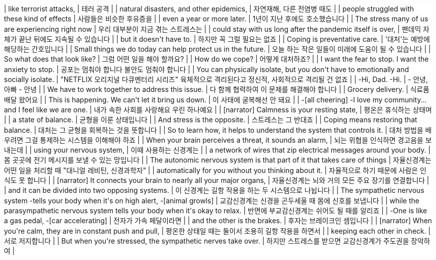 | like terrorist attacks,                                      | ‎테러 공격                                                    |
| natural disasters, and other epidemics,                      | ‎자연재해, 다른 전염병 때도                                   |
| people struggled with these kind of effects                  | ‎사람들은 비슷한 후유증을                                     |
| even a year or more later.                                   | ‎1년이 지난 후에도 호소했습니다                               |
| The stress many of us are experiencing right now             | ‎우리 대부분이 ‎지금 겪는 스트레스는                           |
| could stay with us long after the pandemic itself is over,   | ‎팬데믹 자체가 끝난 뒤에도 ‎지속될 수 있습니다                 |
| but it doesn't have to.                                      | ‎하지만 꼭 그럴 필요는 없죠                                   |
| Coping is preventative care.                                 | ‎'대처'는 예방에 해당하는 ‎간호입니다                          |
| Small things we do today can help protect us in the future.  | ‎오늘 하는 작은 일들이 ‎미래에 도움이 될 수 있습니다           |
| So what does that look like?                                 | ‎그럼 어떤 일을 해야 할까요?                                  |
| How do we cope?                                              | ‎어떻게 대처하죠?                                             |
| I want the fear to stop. I want the anxiety to stop.         | ‎공포는 멈춰야 합니다 ‎불안도 멈춰야 합니다                    |
| You can physically isolate, but you don't have to emotionally and socially isolate. | ‎"NETFLIX ‎오리지널 다큐멘터리 시리즈" ‎육체적으로 격리된다고 ‎정신적, 사회적으로 ‎격리될 건 없죠 |
| -Hi, Dad. -Hi.                                               | ‎- 안녕, 아빠 ‎- 안녕                                          |
| We have to work together to address this issue.              | ‎다 함께 협력하여 ‎이 문제를 해결해야 합니다                   |
| Grocery delivery.                                            | ‎식료품 배달 왔어요                                           |
| This is happening. We can't let it bring us down.            | ‎이 사태에 굴복해선 안 돼요                                   |
| -[all cheering] -I love my community... and I feel like we are one. | ‎내가 속한 사회를 사랑해요 ‎우린 하나예요                      |
| [narrator] Calmness is your resting state,                   | ‎평온은 휴식하는 상태며                                       |
| a state of balance.                                          | ‎균형을 이룬 상태입니다                                       |
| And stress is the opposite.                                  | ‎스트레스는 그 반대죠                                         |
| Coping means restoring that balance.                         | ‎대처는 그 균형을 ‎회복하는 것을 뜻합니다                      |
| So to learn how, it helps to understand the system that controls it. | ‎대처 방법을 배우려면 그걸 ‎통제하는 시스템을 이해해야 하죠    |
| When your brain perceives a threat, it sounds an alarm,      | ‎뇌는 위협을 인식하면 ‎경고음을 보내는데                       |
| using your nervous system,                                   | ‎이때 사용하는 신경계는                                       |
| a network of wires that zip electrical messages around your body. | ‎몸 곳곳에 전기 메시지를 ‎보낼 수 있는 망입니다                |
| The autonomic nervous system is that part of it that takes care of things | ‎자율신경계는 어떤 일을 처리할 때 ‎"대니얼 레비틴, 신경과학자" |
| automatically for you without you thinking about it.         | ‎자율적으로 하기 때문에 ‎사람은 인식도 못 합니다               |
| [narrator] It connects your brain to nearly all your major organs, | ‎자율신경계는 뇌와 ‎거의 모든 주요 장기를 연결합니다           |
| and it can be divided into two opposing systems.             | ‎이 신경계는 길항 작용을 하는 ‎두 시스템으로 나뉩니다          |
| The sympathetic nervous system -tells your body when it's on high alert, -[animal growls] | ‎교감신경계는 신경을 곤두세울 때 ‎몸에 신호를 보냅니다         |
| while the parasympathetic nervous system tells your body when it's okay to relax. | ‎반면에 부교감신경계는 ‎쉬어도 될 때를 알리죠                  |
| -One is like a gas pedal, -[car accelerating]                | ‎전자가 가속 페달이라면                                       |
| and the other is the brakes.                                 | ‎후자는 브레이크인 셈입니다                                   |
| [narrator] When you're calm, they are in constant push and pull, | ‎평온한 상태일 때는 ‎둘이서 조용히 길항 작용을 하면서          |
| keeping each other in check.                                 | ‎서로 저지합니다                                              |
| But when you're stressed, the sympathetic nerves take over.  | ‎하지만 스트레스를 받으면 ‎교감신경계가 주도권을 장악하여      |